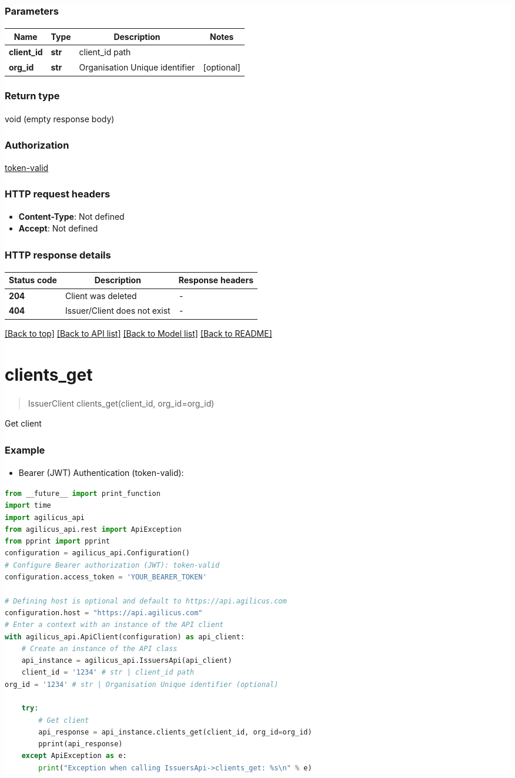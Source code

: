 ### Parameters

Name | Type | Description  | Notes
------------- | ------------- | ------------- | -------------
 **client_id** | **str**| client_id path | 
 **org_id** | **str**| Organisation Unique identifier | [optional] 

### Return type

void (empty response body)

### Authorization

[token-valid](../README.md#token-valid)

### HTTP request headers

 - **Content-Type**: Not defined
 - **Accept**: Not defined

### HTTP response details
| Status code | Description | Response headers |
|-------------|-------------|------------------|
**204** | Client was deleted |  -  |
**404** | Issuer/Client does not exist |  -  |

[[Back to top]](#) [[Back to API list]](../README.md#documentation-for-api-endpoints) [[Back to Model list]](../README.md#documentation-for-models) [[Back to README]](../README.md)

# **clients_get**
> IssuerClient clients_get(client_id, org_id=org_id)

Get client

### Example

* Bearer (JWT) Authentication (token-valid):
```python
from __future__ import print_function
import time
import agilicus_api
from agilicus_api.rest import ApiException
from pprint import pprint
configuration = agilicus_api.Configuration()
# Configure Bearer authorization (JWT): token-valid
configuration.access_token = 'YOUR_BEARER_TOKEN'

# Defining host is optional and default to https://api.agilicus.com
configuration.host = "https://api.agilicus.com"
# Enter a context with an instance of the API client
with agilicus_api.ApiClient(configuration) as api_client:
    # Create an instance of the API class
    api_instance = agilicus_api.IssuersApi(api_client)
    client_id = '1234' # str | client_id path
org_id = '1234' # str | Organisation Unique identifier (optional)

    try:
        # Get client
        api_response = api_instance.clients_get(client_id, org_id=org_id)
        pprint(api_response)
    except ApiException as e:
        print("Exception when calling IssuersApi->clients_get: %s\n" % e)
```
